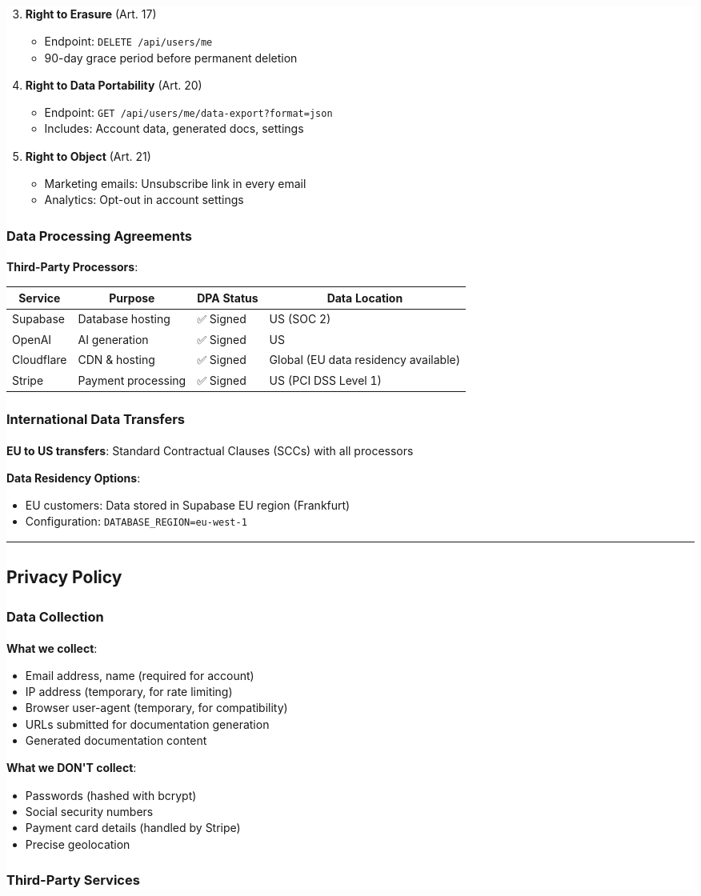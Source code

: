 3. **Right to Erasure** (Art. 17)
   - Endpoint: `DELETE /api/users/me`
   - 90-day grace period before permanent deletion

4. **Right to Data Portability** (Art. 20)
   - Endpoint: `GET /api/users/me/data-export?format=json`
   - Includes: Account data, generated docs, settings

5. **Right to Object** (Art. 21)
   - Marketing emails: Unsubscribe link in every email
   - Analytics: Opt-out in account settings

### Data Processing Agreements

**Third-Party Processors**:

| Service | Purpose | DPA Status | Data Location |
|---------|---------|------------|---------------|
| Supabase | Database hosting | ✅ Signed | US (SOC 2) |
| OpenAI | AI generation | ✅ Signed | US |
| Cloudflare | CDN & hosting | ✅ Signed | Global (EU data residency available) |
| Stripe | Payment processing | ✅ Signed | US (PCI DSS Level 1) |

### International Data Transfers

**EU to US transfers**: Standard Contractual Clauses (SCCs) with all processors

**Data Residency Options**:
- EU customers: Data stored in Supabase EU region (Frankfurt)
- Configuration: `DATABASE_REGION=eu-west-1`

---

## Privacy Policy

### Data Collection

**What we collect**:
- Email address, name (required for account)
- IP address (temporary, for rate limiting)
- Browser user-agent (temporary, for compatibility)
- URLs submitted for documentation generation
- Generated documentation content

**What we DON'T collect**:
- Passwords (hashed with bcrypt)
- Social security numbers
- Payment card details (handled by Stripe)
- Precise geolocation

### Third-Party Services
